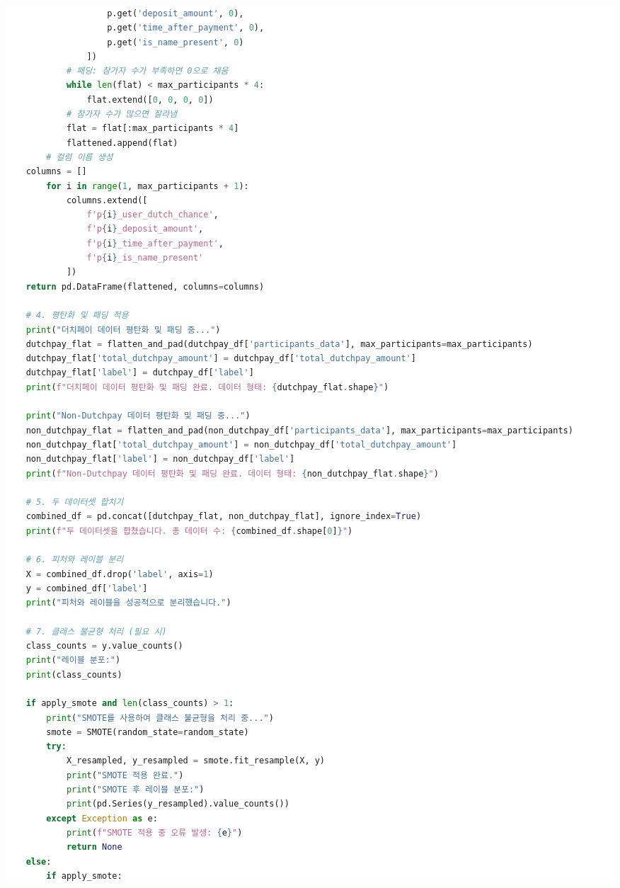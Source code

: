 ```python 
					p.get('deposit_amount', 0),  
					p.get('time_after_payment', 0),  
					p.get('is_name_present', 0)  
				])  
			# 패딩: 참가자 수가 부족하면 0으로 채움  
			while len(flat) < max_participants * 4:  
				flat.extend([0, 0, 0, 0])  
			# 참가자 수가 많으면 잘라냄  
			flat = flat[:max_participants * 4]  
			flattened.append(flat)  
		# 컬럼 이름 생성  
	columns = []  
		for i in range(1, max_participants + 1):  
			columns.extend([  
				f'p{i}_user_dutch_chance',  
				f'p{i}_deposit_amount',  
				f'p{i}_time_after_payment',  
				f'p{i}_is_name_present'  
			])  
	return pd.DataFrame(flattened, columns=columns)  
	  
	# 4. 평탄화 및 패딩 적용  
	print("더치페이 데이터 평탄화 및 패딩 중...")  
	dutchpay_flat = flatten_and_pad(dutchpay_df['participants_data'], max_participants=max_participants)  
	dutchpay_flat['total_dutchpay_amount'] = dutchpay_df['total_dutchpay_amount']  
	dutchpay_flat['label'] = dutchpay_df['label']  
	print(f"더치페이 데이터 평탄화 및 패딩 완료. 데이터 형태: {dutchpay_flat.shape}")  
	  
	print("Non-Dutchpay 데이터 평탄화 및 패딩 중...")  
	non_dutchpay_flat = flatten_and_pad(non_dutchpay_df['participants_data'], max_participants=max_participants)  
	non_dutchpay_flat['total_dutchpay_amount'] = non_dutchpay_df['total_dutchpay_amount']  
	non_dutchpay_flat['label'] = non_dutchpay_df['label']  
	print(f"Non-Dutchpay 데이터 평탄화 및 패딩 완료. 데이터 형태: {non_dutchpay_flat.shape}")  
	  
	# 5. 두 데이터셋 합치기  
	combined_df = pd.concat([dutchpay_flat, non_dutchpay_flat], ignore_index=True)  
	print(f"두 데이터셋을 합쳤습니다. 총 데이터 수: {combined_df.shape[0]}")  
	  
	# 6. 피처와 레이블 분리  
	X = combined_df.drop('label', axis=1)  
	y = combined_df['label']  
	print("피처와 레이블을 성공적으로 분리했습니다.")  
	  
	# 7. 클래스 불균형 처리 (필요 시)  
	class_counts = y.value_counts()  
	print("레이블 분포:")  
	print(class_counts)  
	  
	if apply_smote and len(class_counts) > 1:  
		print("SMOTE를 사용하여 클래스 불균형을 처리 중...")  
		smote = SMOTE(random_state=random_state)  
		try:  
			X_resampled, y_resampled = smote.fit_resample(X, y)  
			print("SMOTE 적용 완료.")  
			print("SMOTE 후 레이블 분포:")  
			print(pd.Series(y_resampled).value_counts())  
		except Exception as e:  
			print(f"SMOTE 적용 중 오류 발생: {e}")  
			return None  
	else:  
		if apply_smote:  
```